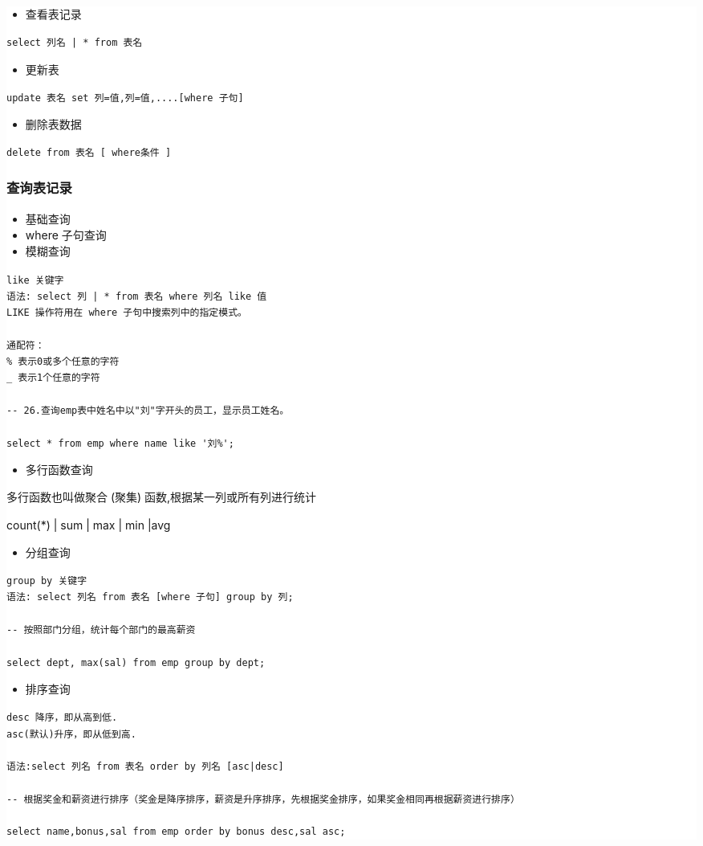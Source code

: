 - 查看表记录

```
select 列名 | * from 表名
```

- 更新表

```
update 表名 set 列=值,列=值,....[where 子句]
```

- 删除表数据

```
delete from 表名 [ where条件 ]
```

### 查询表记录

- 基础查询
- where 子句查询
- 模糊查询

```
like 关键字
语法: select 列 | * from 表名 where 列名 like 值
LIKE 操作符用在 where 子句中搜索列中的指定模式。

通配符：
% 表示0或多个任意的字符
_ 表示1个任意的字符

-- 26.查询emp表中姓名中以"刘"字开头的员工，显示员工姓名。

select * from emp where name like '刘%';
```

- 多行函数查询

多行函数也叫做聚合 (聚集) 函数,根据某一列或所有列进行统计

count(*)  | sum | max | min |avg

- 分组查询

```
group by 关键字
语法: select 列名 from 表名 [where 子句] group by 列;

-- 按照部门分组，统计每个部门的最高薪资

select dept, max(sal) from emp group by dept;
```

- 排序查询

```
desc 降序，即从高到低.
asc(默认)升序，即从低到高.

语法:select 列名 from 表名 order by 列名 [asc|desc]

-- 根据奖金和薪资进行排序（奖金是降序排序，薪资是升序排序，先根据奖金排序，如果奖金相同再根据薪资进行排序）

select name,bonus,sal from emp order by bonus desc,sal asc;
```
